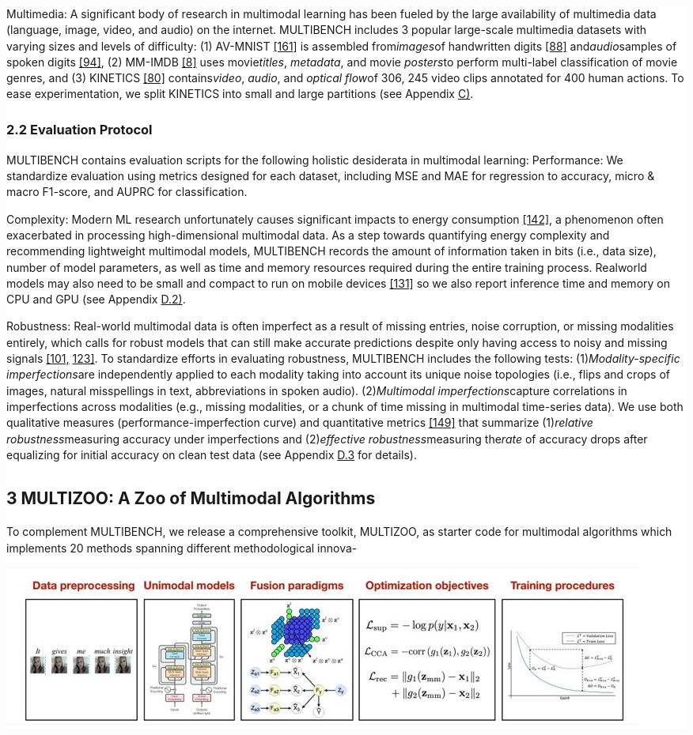 Multimedia: A significant body of research in multimodal learning has been fueled by the large availability of multimedia data (language, image, video, and audio) on the internet. MULTIBENCH includes 3 popular large-scale multimedia datasets with varying sizes and levels of difficulty: (1) AV-MNIST [\[161\]](#page-18-1) is assembled from*images*of handwritten digits [\[88\]](#page-14-8) and*audio*samples of spoken digits [\[94\]](#page-14-9), (2) MM-IMDB [\[8\]](#page-10-3) uses movie*titles*, *metadata*, and movie *posters*to perform multi-label classification of movie genres, and (3) KINETICS [\[80\]](#page-14-6) contains*video*, *audio*, and *optical flow*of 306, 245 video clips annotated for 400 human actions. To ease experimentation, we split KINETICS into small and large partitions (see Appendix [C\)](#page--1-1).

### <span id="page-3-1"></span>2.2 Evaluation Protocol

MULTIBENCH contains evaluation scripts for the following holistic desiderata in multimodal learning: Performance: We standardize evaluation using metrics designed for each dataset, including MSE and MAE for regression to accuracy, micro & macro F1-score, and AUPRC for classification.

Complexity: Modern ML research unfortunately causes significant impacts to energy consumption [\[142\]](#page-17-1), a phenomenon often exacerbated in processing high-dimensional multimodal data. As a step towards quantifying energy complexity and recommending lightweight multimodal models, MULTIBENCH records the amount of information taken in bits (i.e., data size), number of model parameters, as well as time and memory resources required during the entire training process. Realworld models may also need to be small and compact to run on mobile devices [\[131\]](#page-16-7) so we also report inference time and memory on CPU and GPU (see Appendix [D.2\)](#page--1-2).

Robustness: Real-world multimodal data is often imperfect as a result of missing entries, noise corruption, or missing modalities entirely, which calls for robust models that can still make accurate predictions despite only having access to noisy and missing signals [\[101,](#page-15-2) [123\]](#page-16-4). To standardize efforts in evaluating robustness, MULTIBENCH includes the following tests: (1)*Modality-specific imperfections*are independently applied to each modality taking into account its unique noise topologies (i.e., flips and crops of images, natural misspellings in text, abbreviations in spoken audio). (2)*Multimodal imperfections*capture correlations in imperfections across modalities (e.g., missing modalities, or a chunk of time missing in multimodal time-series data). We use both qualitative measures (performance-imperfection curve) and quantitative metrics [\[149\]](#page-17-3) that summarize (1)*relative robustness*measuring accuracy under imperfections and (2)*effective robustness*measuring the*rate* of accuracy drops after equalizing for initial accuracy on clean test data (see Appendix [D.3](#page--1-3) for details).

## <span id="page-3-0"></span>3 MULTIZOO: A Zoo of Multimodal Algorithms

To complement MULTIBENCH, we release a comprehensive toolkit, MULTIZOO, as starter code for multimodal algorithms which implements 20 methods spanning different methodological innova-

<span id="page-4-0"></span>![](_page_4_Figure_0.jpeg)
